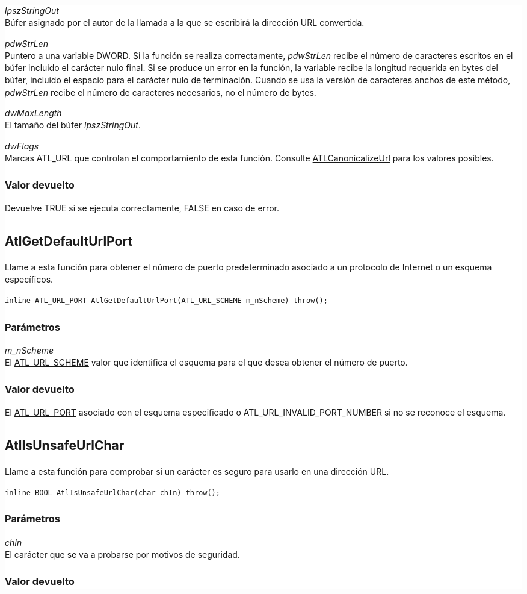 *lpszStringOut*<br/>
Búfer asignado por el autor de la llamada a la que se escribirá la dirección URL convertida.

*pdwStrLen*<br/>
Puntero a una variable DWORD. Si la función se realiza correctamente, *pdwStrLen* recibe el número de caracteres escritos en el búfer incluido el carácter nulo final. Si se produce un error en la función, la variable recibe la longitud requerida en bytes del búfer, incluido el espacio para el carácter nulo de terminación. Cuando se usa la versión de caracteres anchos de este método, *pdwStrLen* recibe el número de caracteres necesarios, no el número de bytes.

*dwMaxLength*<br/>
El tamaño del búfer *lpszStringOut*.

*dwFlags*<br/>
Marcas ATL_URL que controlan el comportamiento de esta función. Consulte [ATLCanonicalizeUrl](#atlcanonicalizeurl) para los valores posibles.

### <a name="return-value"></a>Valor devuelto

Devuelve TRUE si se ejecuta correctamente, FALSE en caso de error.

## <a name="atlgetdefaulturlport"></a> AtlGetDefaultUrlPort

Llame a esta función para obtener el número de puerto predeterminado asociado a un protocolo de Internet o un esquema específicos.

```
inline ATL_URL_PORT AtlGetDefaultUrlPort(ATL_URL_SCHEME m_nScheme) throw();
```

### <a name="parameters"></a>Parámetros

*m_nScheme*<br/>
El [ATL_URL_SCHEME](atl-url-scheme-enum.md) valor que identifica el esquema para el que desea obtener el número de puerto.

### <a name="return-value"></a>Valor devuelto

El [ATL_URL_PORT](atl-typedefs.md#atl_url_port) asociado con el esquema especificado o ATL_URL_INVALID_PORT_NUMBER si no se reconoce el esquema.

## <a name="atlisunsafeurlchar"></a> AtlIsUnsafeUrlChar

Llame a esta función para comprobar si un carácter es seguro para usarlo en una dirección URL.

```
inline BOOL AtlIsUnsafeUrlChar(char chIn) throw();
```

### <a name="parameters"></a>Parámetros

*chIn*<br/>
El carácter que se va a probarse por motivos de seguridad.

### <a name="return-value"></a>Valor devuelto
